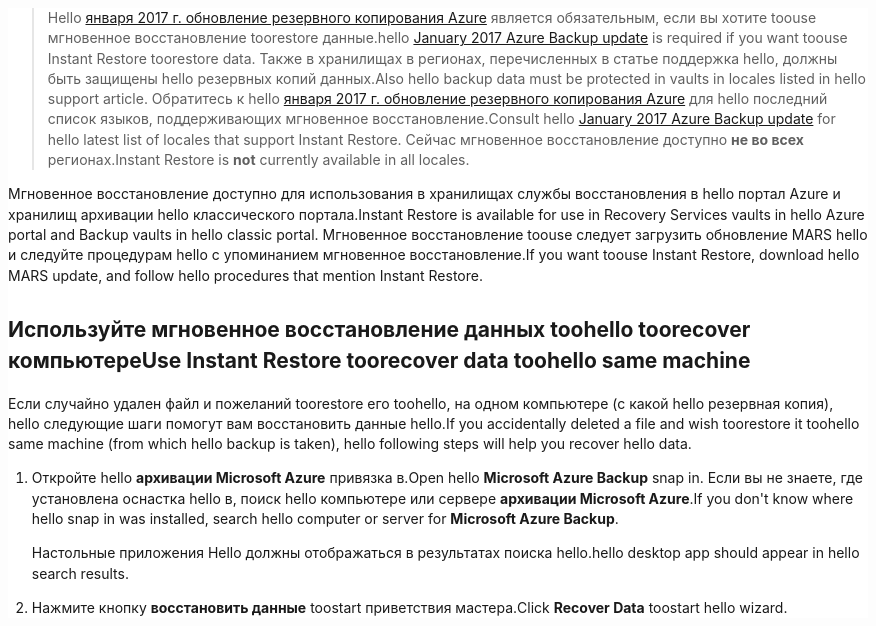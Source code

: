 > <span data-ttu-id="2e7c6-123">Hello [января 2017 г. обновление резервного копирования Azure](https://support.microsoft.com/en-us/help/3216528?preview) является обязательным, если вы хотите toouse мгновенное восстановление toorestore данные.</span><span class="sxs-lookup"><span data-stu-id="2e7c6-123">hello [January 2017 Azure Backup update](https://support.microsoft.com/en-us/help/3216528?preview) is required if you want toouse Instant Restore toorestore data.</span></span> <span data-ttu-id="2e7c6-124">Также в хранилищах в регионах, перечисленных в статье поддержка hello, должны быть защищены hello резервных копий данных.</span><span class="sxs-lookup"><span data-stu-id="2e7c6-124">Also hello backup data must be protected in vaults in locales listed in hello support article.</span></span> <span data-ttu-id="2e7c6-125">Обратитесь к hello [января 2017 г. обновление резервного копирования Azure](https://support.microsoft.com/en-us/help/3216528?preview) для hello последний список языков, поддерживающих мгновенное восстановление.</span><span class="sxs-lookup"><span data-stu-id="2e7c6-125">Consult hello [January 2017 Azure Backup update](https://support.microsoft.com/en-us/help/3216528?preview) for hello latest list of locales that support Instant Restore.</span></span> <span data-ttu-id="2e7c6-126">Сейчас мгновенное восстановление доступно **не во всех** регионах.</span><span class="sxs-lookup"><span data-stu-id="2e7c6-126">Instant Restore is **not** currently available in all locales.</span></span>
>

<span data-ttu-id="2e7c6-127">Мгновенное восстановление доступно для использования в хранилищах службы восстановления в hello портал Azure и хранилищ архивации hello классического портала.</span><span class="sxs-lookup"><span data-stu-id="2e7c6-127">Instant Restore is available for use in Recovery Services vaults in hello Azure portal and Backup vaults in hello classic portal.</span></span> <span data-ttu-id="2e7c6-128">Мгновенное восстановление toouse следует загрузить обновление MARS hello и следуйте процедурам hello с упоминанием мгновенное восстановление.</span><span class="sxs-lookup"><span data-stu-id="2e7c6-128">If you want toouse Instant Restore, download hello MARS update, and follow hello procedures that mention Instant Restore.</span></span>


## <a name="use-instant-restore-toorecover-data-toohello-same-machine"></a><span data-ttu-id="2e7c6-129">Используйте мгновенное восстановление данных toohello toorecover компьютере</span><span class="sxs-lookup"><span data-stu-id="2e7c6-129">Use Instant Restore toorecover data toohello same machine</span></span>

<span data-ttu-id="2e7c6-130">Если случайно удален файл и пожеланий toorestore его toohello, на одном компьютере (с какой hello резервная копия), hello следующие шаги помогут вам восстановить данные hello.</span><span class="sxs-lookup"><span data-stu-id="2e7c6-130">If you accidentally deleted a file and wish toorestore it toohello same machine (from which hello backup is taken), hello following steps will help you recover hello data.</span></span>

1. <span data-ttu-id="2e7c6-131">Откройте hello **архивации Microsoft Azure** привязка в.</span><span class="sxs-lookup"><span data-stu-id="2e7c6-131">Open hello **Microsoft Azure Backup** snap in.</span></span> <span data-ttu-id="2e7c6-132">Если вы не знаете, где установлена оснастка hello в, поиск hello компьютере или сервере **архивации Microsoft Azure**.</span><span class="sxs-lookup"><span data-stu-id="2e7c6-132">If you don't know where hello snap in was installed, search hello computer or server for **Microsoft Azure Backup**.</span></span>

    <span data-ttu-id="2e7c6-133">Настольные приложения Hello должны отображаться в результатах поиска hello.</span><span class="sxs-lookup"><span data-stu-id="2e7c6-133">hello desktop app should appear in hello search results.</span></span>

2. <span data-ttu-id="2e7c6-134">Нажмите кнопку **восстановить данные** toostart приветствия мастера.</span><span class="sxs-lookup"><span data-stu-id="2e7c6-134">Click **Recover Data** toostart hello wizard.</span></span>
